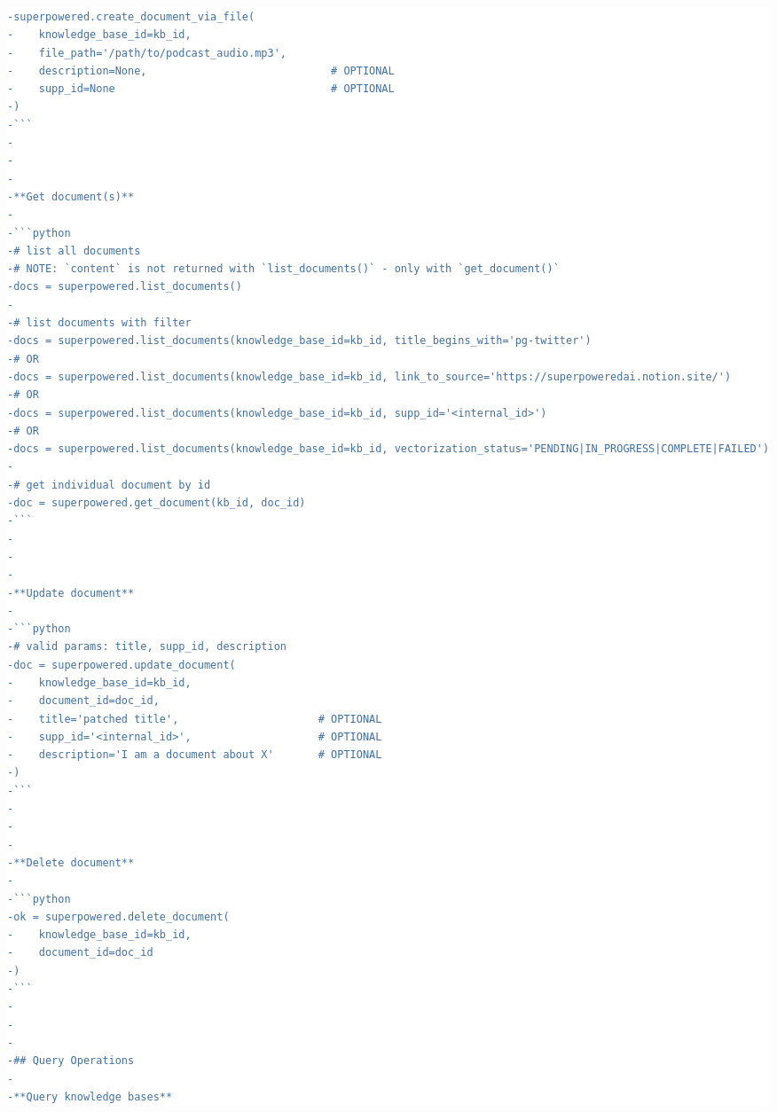 ```diff
-superpowered.create_document_via_file(
-    knowledge_base_id=kb_id,
-    file_path='/path/to/podcast_audio.mp3',
-    description=None,                             # OPTIONAL
-    supp_id=None                                  # OPTIONAL
-)
-```
-
-
-
-**Get document(s)**
-
-```python
-# list all documents
-# NOTE: `content` is not returned with `list_documents()` - only with `get_document()`
-docs = superpowered.list_documents()
-
-# list documents with filter
-docs = superpowered.list_documents(knowledge_base_id=kb_id, title_begins_with='pg-twitter')
-# OR
-docs = superpowered.list_documents(knowledge_base_id=kb_id, link_to_source='https://superpoweredai.notion.site/')
-# OR
-docs = superpowered.list_documents(knowledge_base_id=kb_id, supp_id='<internal_id>')
-# OR
-docs = superpowered.list_documents(knowledge_base_id=kb_id, vectorization_status='PENDING|IN_PROGRESS|COMPLETE|FAILED')
-
-# get individual document by id
-doc = superpowered.get_document(kb_id, doc_id)
-```
-
-
-
-**Update document**
-
-```python
-# valid params: title, supp_id, description
-doc = superpowered.update_document(
-    knowledge_base_id=kb_id,
-    document_id=doc_id,
-    title='patched title',                      # OPTIONAL
-    supp_id='<internal_id>',                    # OPTIONAL
-    description='I am a document about X'       # OPTIONAL
-)
-```
-
-
-
-**Delete document**
-
-```python
-ok = superpowered.delete_document(
-    knowledge_base_id=kb_id,
-    document_id=doc_id
-)
-```
-
-
-
-## Query Operations
-
-**Query knowledge bases**
```